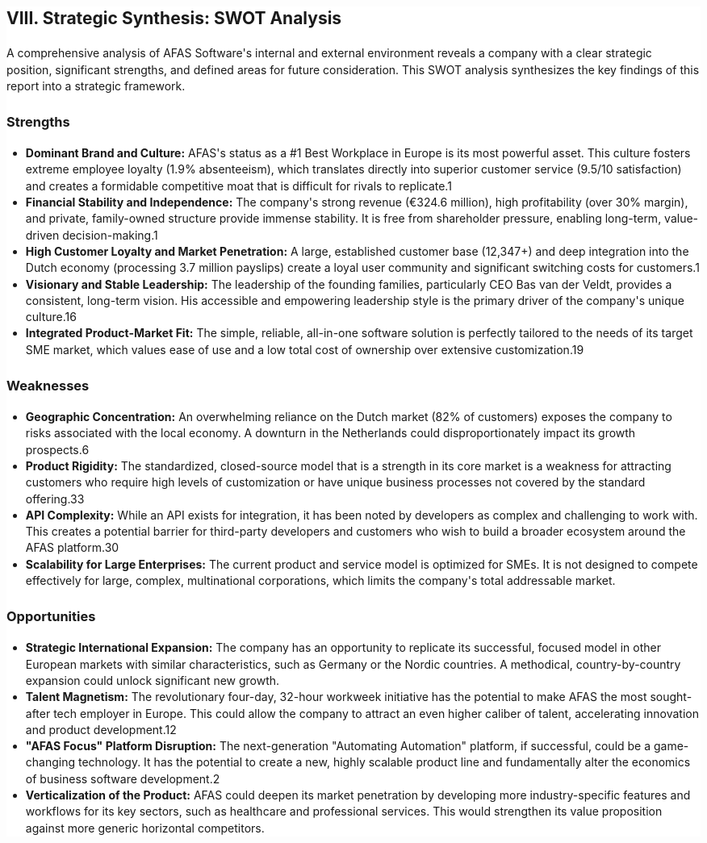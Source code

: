 ## **VIII. Strategic Synthesis: SWOT Analysis**

A comprehensive analysis of AFAS Software's internal and external environment reveals a company with a clear strategic position, significant strengths, and defined areas for future consideration. This SWOT analysis synthesizes the key findings of this report into a strategic framework.

### **Strengths**

* **Dominant Brand and Culture:** AFAS's status as a \#1 Best Workplace in Europe is its most powerful asset. This culture fosters extreme employee loyalty (1.9% absenteeism), which translates directly into superior customer service (9.5/10 satisfaction) and creates a formidable competitive moat that is difficult for rivals to replicate.1  
* **Financial Stability and Independence:** The company's strong revenue (€324.6 million), high profitability (over 30% margin), and private, family-owned structure provide immense stability. It is free from shareholder pressure, enabling long-term, value-driven decision-making.1  
* **High Customer Loyalty and Market Penetration:** A large, established customer base (12,347+) and deep integration into the Dutch economy (processing 3.7 million payslips) create a loyal user community and significant switching costs for customers.1  
* **Visionary and Stable Leadership:** The leadership of the founding families, particularly CEO Bas van der Veldt, provides a consistent, long-term vision. His accessible and empowering leadership style is the primary driver of the company's unique culture.16  
* **Integrated Product-Market Fit:** The simple, reliable, all-in-one software solution is perfectly tailored to the needs of its target SME market, which values ease of use and a low total cost of ownership over extensive customization.19

### **Weaknesses**

* **Geographic Concentration:** An overwhelming reliance on the Dutch market (82% of customers) exposes the company to risks associated with the local economy. A downturn in the Netherlands could disproportionately impact its growth prospects.6  
* **Product Rigidity:** The standardized, closed-source model that is a strength in its core market is a weakness for attracting customers who require high levels of customization or have unique business processes not covered by the standard offering.33  
* **API Complexity:** While an API exists for integration, it has been noted by developers as complex and challenging to work with. This creates a potential barrier for third-party developers and customers who wish to build a broader ecosystem around the AFAS platform.30  
* **Scalability for Large Enterprises:** The current product and service model is optimized for SMEs. It is not designed to compete effectively for large, complex, multinational corporations, which limits the company's total addressable market.

### **Opportunities**

* **Strategic International Expansion:** The company has an opportunity to replicate its successful, focused model in other European markets with similar characteristics, such as Germany or the Nordic countries. A methodical, country-by-country expansion could unlock significant new growth.  
* **Talent Magnetism:** The revolutionary four-day, 32-hour workweek initiative has the potential to make AFAS the most sought-after tech employer in Europe. This could allow the company to attract an even higher caliber of talent, accelerating innovation and product development.12  
* **"AFAS Focus" Platform Disruption:** The next-generation "Automating Automation" platform, if successful, could be a game-changing technology. It has the potential to create a new, highly scalable product line and fundamentally alter the economics of business software development.2  
* **Verticalization of the Product:** AFAS could deepen its market penetration by developing more industry-specific features and workflows for its key sectors, such as healthcare and professional services. This would strengthen its value proposition against more generic horizontal competitors.
